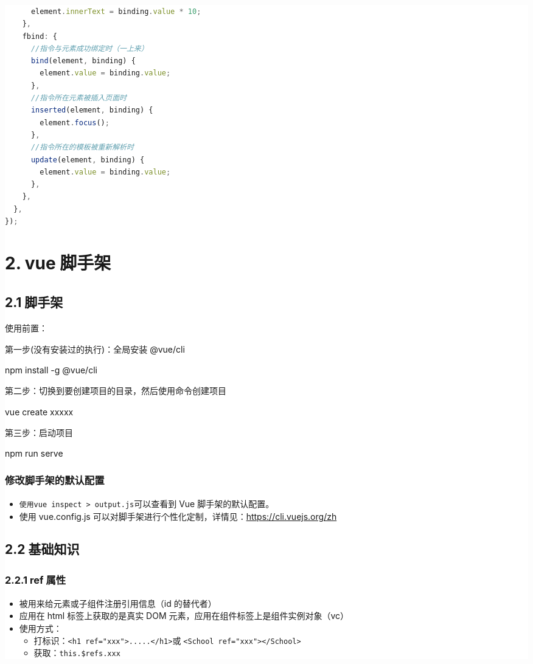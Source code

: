 ```js
      element.innerText = binding.value * 10;
    },
    fbind: {
      //指令与元素成功绑定时（一上来）
      bind(element, binding) {
        element.value = binding.value;
      },
      //指令所在元素被插入页面时
      inserted(element, binding) {
        element.focus();
      },
      //指令所在的模板被重新解析时
      update(element, binding) {
        element.value = binding.value;
      },
    },
  },
});
```

# 2. vue 脚手架

## 2.1 脚手架

使用前置：

第一步(没有安装过的执行)：全局安装 @vue/cli

npm install -g @vue/cli

第二步：切换到要创建项目的目录，然后使用命令创建项目

vue create xxxxx

第三步：启动项目

npm run serve

### 修改脚手架的默认配置

- `使用vue inspect > output.js`可以查看到 Vue 脚手架的默认配置。
- 使用 vue.config.js 可以对脚手架进行个性化定制，详情见：<https://cli.vuejs.org/zh>

## 2.2 基础知识

### 2.2.1 ref 属性

- 被用来给元素或子组件注册引用信息（id 的替代者）
- 应用在 html 标签上获取的是真实 DOM 元素，应用在组件标签上是组件实例对象（vc）
- 使用方式：
  - 打标识：`<h1 ref="xxx">.....</h1>`或 `<School ref="xxx"></School>`
  - 获取：`this.$refs.xxx`
